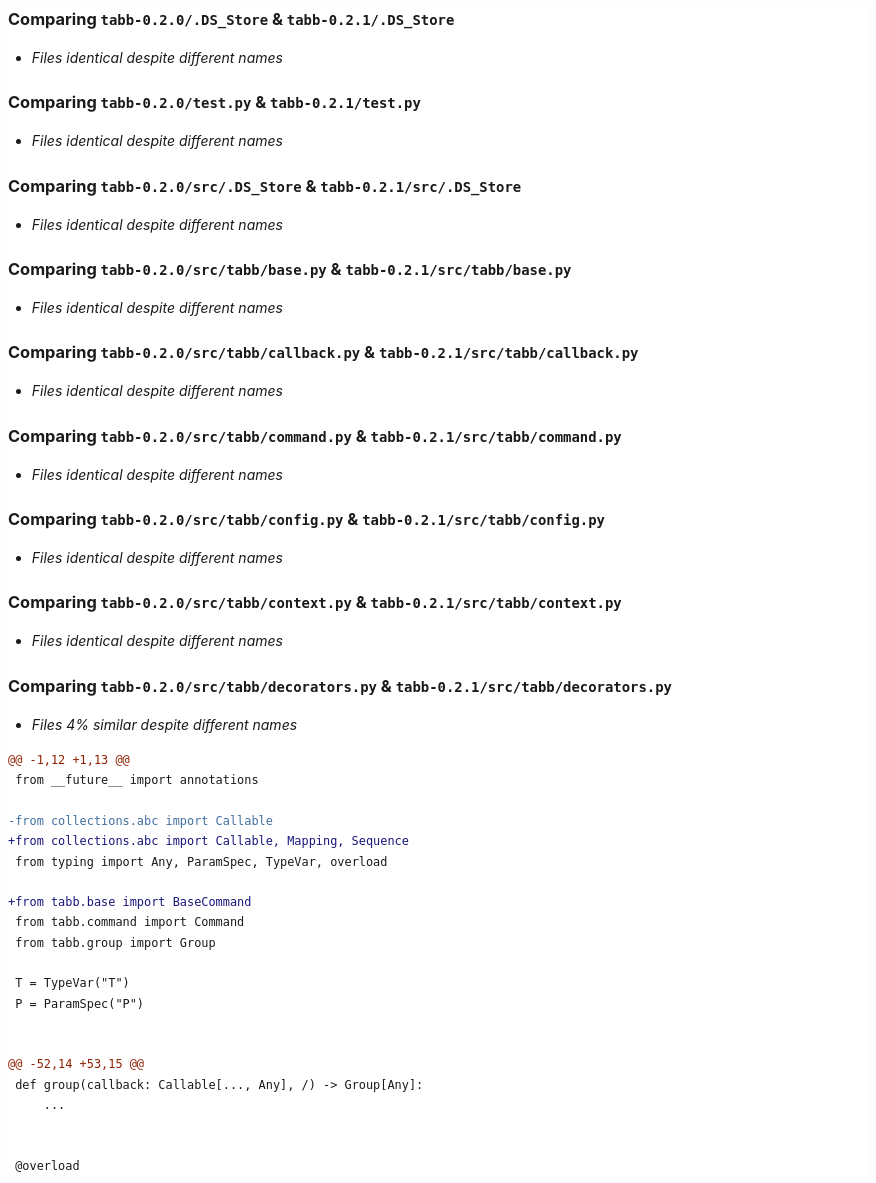 ### Comparing `tabb-0.2.0/.DS_Store` & `tabb-0.2.1/.DS_Store`

 * *Files identical despite different names*

### Comparing `tabb-0.2.0/test.py` & `tabb-0.2.1/test.py`

 * *Files identical despite different names*

### Comparing `tabb-0.2.0/src/.DS_Store` & `tabb-0.2.1/src/.DS_Store`

 * *Files identical despite different names*

### Comparing `tabb-0.2.0/src/tabb/base.py` & `tabb-0.2.1/src/tabb/base.py`

 * *Files identical despite different names*

### Comparing `tabb-0.2.0/src/tabb/callback.py` & `tabb-0.2.1/src/tabb/callback.py`

 * *Files identical despite different names*

### Comparing `tabb-0.2.0/src/tabb/command.py` & `tabb-0.2.1/src/tabb/command.py`

 * *Files identical despite different names*

### Comparing `tabb-0.2.0/src/tabb/config.py` & `tabb-0.2.1/src/tabb/config.py`

 * *Files identical despite different names*

### Comparing `tabb-0.2.0/src/tabb/context.py` & `tabb-0.2.1/src/tabb/context.py`

 * *Files identical despite different names*

### Comparing `tabb-0.2.0/src/tabb/decorators.py` & `tabb-0.2.1/src/tabb/decorators.py`

 * *Files 4% similar despite different names*

```diff
@@ -1,12 +1,13 @@
 from __future__ import annotations
 
-from collections.abc import Callable
+from collections.abc import Callable, Mapping, Sequence
 from typing import Any, ParamSpec, TypeVar, overload
 
+from tabb.base import BaseCommand
 from tabb.command import Command
 from tabb.group import Group
 
 T = TypeVar("T")
 P = ParamSpec("P")
 
 
@@ -52,14 +53,15 @@
 def group(callback: Callable[..., Any], /) -> Group[Any]:
     ...
 
 
 @overload
```
